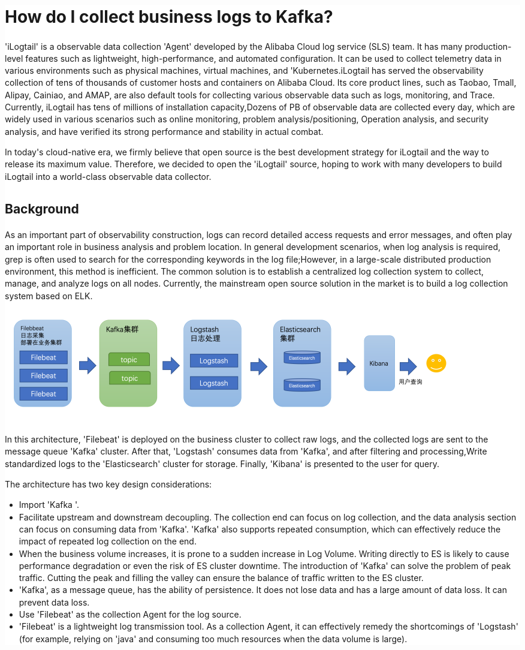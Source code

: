 # How do I collect business logs to Kafka?

'iLogtail' is a observable data collection 'Agent' developed by the Alibaba Cloud log service (SLS) team. It has many production-level features such as lightweight, high-performance, and automated configuration. It can be used to collect telemetry data in various environments such as physical machines, virtual machines, and 'Kubernetes.iLogtail has served the observability collection of tens of thousands of customer hosts and containers on Alibaba Cloud. Its core product lines, such as Taobao, Tmall, Alipay, Cainiao, and AMAP, are also default tools for collecting various observable data such as logs, monitoring, and Trace. Currently, iLogtail has tens of millions of installation capacity,Dozens of PB of observable data are collected every day, which are widely used in various scenarios such as online monitoring, problem analysis/positioning, Operation analysis, and security analysis, and have verified its strong performance and stability in actual combat.

In today's cloud-native era, we firmly believe that open source is the best development strategy for iLogtail and the way to release its maximum value. Therefore, we decided to open the 'iLogtail' source, hoping to work with many developers to build iLogtail into a world-class observable data collector.

## Background <a href = "#lqmpz" id = "lqmpz"></a>

As an important part of observability construction, logs can record detailed access requests and error messages, and often play an important role in business analysis and problem location. In general development scenarios, when log analysis is required, grep is often used to search for the corresponding keywords in the log file;However, in a large-scale distributed production environment, this method is inefficient. The common solution is to establish a centralized log collection system to collect, manage, and analyze logs on all nodes. Currently, the mainstream open source solution in the market is to build a log collection system based on ELK.

![elk-arch](<../.gitbook/assets/getting-started/collect-to-kafka/elk-arch.png>)

In this architecture, 'Filebeat' is deployed on the business cluster to collect raw logs, and the collected logs are sent to the message queue 'Kafka' cluster. After that, 'Logstash' consumes data from 'Kafka', and after filtering and processing,Write standardized logs to the 'Elasticsearch' cluster for storage. Finally, 'Kibana' is presented to the user for query.

The architecture has two key design considerations:

* Import 'Kafka '.
* Facilitate upstream and downstream decoupling. The collection end can focus on log collection, and the data analysis section can focus on consuming data from 'Kafka'. 'Kafka' also supports repeated consumption, which can effectively reduce the impact of repeated log collection on the end.
* When the business volume increases, it is prone to a sudden increase in Log Volume. Writing directly to ES is likely to cause performance degradation or even the risk of ES cluster downtime. The introduction of 'Kafka' can solve the problem of peak traffic. Cutting the peak and filling the valley can ensure the balance of traffic written to the ES cluster.
* 'Kafka', as a message queue, has the ability of persistence. It does not lose data and has a large amount of data loss. It can prevent data loss.
* Use 'Filebeat' as the collection Agent for the log source.
* 'Filebeat' is a lightweight log transmission tool. As a collection Agent, it can effectively remedy the shortcomings of 'Logstash' (for example, relying on 'java' and consuming too much resources when the data volume is large).
